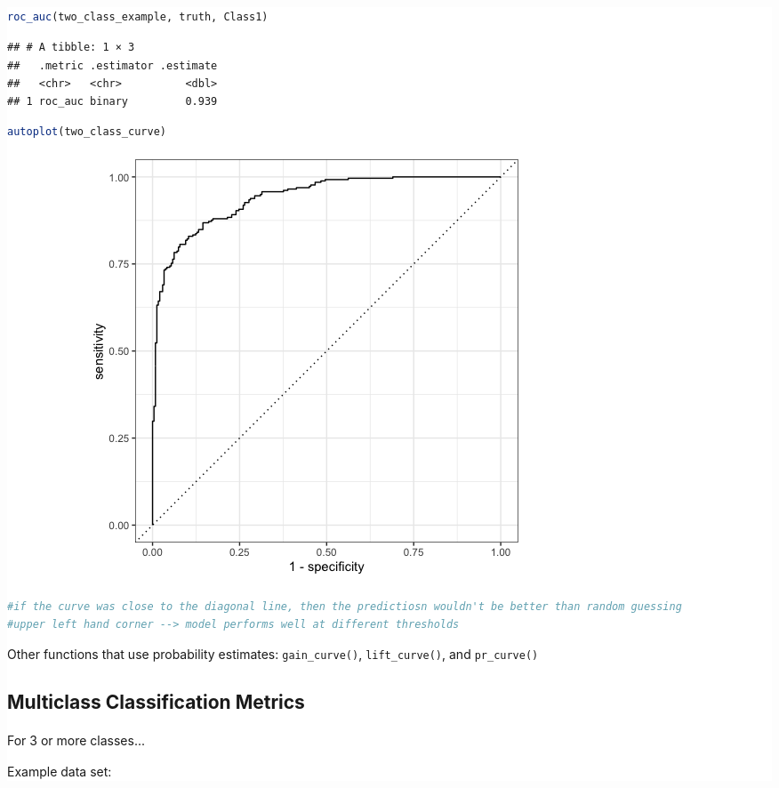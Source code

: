 ```r
roc_auc(two_class_example, truth, Class1)
```

```
## # A tibble: 1 × 3
##   .metric .estimator .estimate
##   <chr>   <chr>          <dbl>
## 1 roc_auc binary         0.939
```

```r
autoplot(two_class_curve)
```

![](ch9_files/figure-html/unnamed-chunk-10-1.png)

```r
#if the curve was close to the diagonal line, then the predictiosn wouldn't be better than random guessing
#upper left hand corner --> model performs well at different thresholds 
```

Other functions that use probability estimates: `gain_curve()`, `lift_curve()`, and `pr_curve()`

## Multiclass Classification Metrics 

For 3 or more classes...

Example data set:
